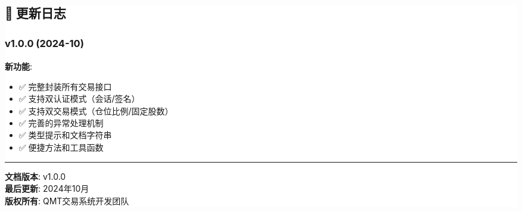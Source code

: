 
## 📄 更新日志

### v1.0.0 (2024-10)

**新功能**:
- ✅ 完整封装所有交易接口
- ✅ 支持双认证模式（会话/签名）
- ✅ 支持双交易模式（仓位比例/固定股数）
- ✅ 完善的异常处理机制
- ✅ 类型提示和文档字符串
- ✅ 便捷方法和工具函数

---

**文档版本**: v1.0.0  
**最后更新**: 2024年10月  
**版权所有**: QMT交易系统开发团队

